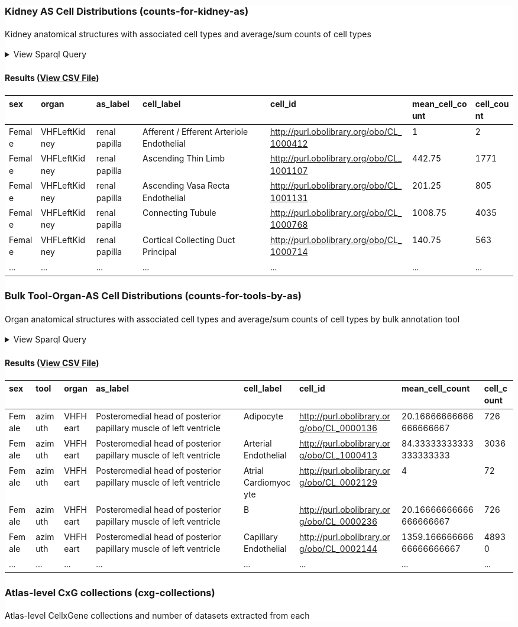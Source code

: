 
### <a id="counts-for-kidney-as"></a>Kidney AS Cell Distributions (counts-for-kidney-as)

Kidney anatomical structures with associated cell types and average/sum counts of cell types

<details><summary>View Sparql Query</summary></details>

#### Results ([View CSV File](reports/atlas-ad-hoc/counts-for-kidney-as.csv))

| sex | organ | as_label | cell_label | cell_id | mean_cell_count | cell_count |
| :--- | :--- | :--- | :--- | :--- | :--- | :--- |
| Female | VHFLeftKidney | renal papilla | Afferent / Efferent Arteriole Endothelial | http://purl.obolibrary.org/obo/CL_1000412 | 1 | 2 |
| Female | VHFLeftKidney | renal papilla | Ascending Thin Limb | http://purl.obolibrary.org/obo/CL_1001107 | 442.75 | 1771 |
| Female | VHFLeftKidney | renal papilla | Ascending Vasa Recta Endothelial | http://purl.obolibrary.org/obo/CL_1001131 | 201.25 | 805 |
| Female | VHFLeftKidney | renal papilla | Connecting Tubule | http://purl.obolibrary.org/obo/CL_1000768 | 1008.75 | 4035 |
| Female | VHFLeftKidney | renal papilla | Cortical Collecting Duct Principal | http://purl.obolibrary.org/obo/CL_1000714 | 140.75 | 563 |
| ... | ... | ... | ... | ... | ... | ... |


### <a id="counts-for-tools-by-as"></a>Bulk Tool-Organ-AS Cell Distributions (counts-for-tools-by-as)

Organ anatomical structures with associated cell types and average/sum counts of cell types by bulk annotation tool

<details><summary>View Sparql Query</summary></details>

#### Results ([View CSV File](reports/atlas-ad-hoc/counts-for-tools-by-as.csv))

| sex | tool | organ | as_label | cell_label | cell_id | mean_cell_count | cell_count |
| :--- | :--- | :--- | :--- | :--- | :--- | :--- | :--- |
| Female | azimuth | VHFHeart | Posteromedial head of posterior papillary muscle of left ventricle | Adipocyte | http://purl.obolibrary.org/obo/CL_0000136 | 20.16666666666666666667 | 726 |
| Female | azimuth | VHFHeart | Posteromedial head of posterior papillary muscle of left ventricle | Arterial Endothelial | http://purl.obolibrary.org/obo/CL_1000413 | 84.33333333333333333333 | 3036 |
| Female | azimuth | VHFHeart | Posteromedial head of posterior papillary muscle of left ventricle | Atrial Cardiomyocyte | http://purl.obolibrary.org/obo/CL_0002129 | 4 | 72 |
| Female | azimuth | VHFHeart | Posteromedial head of posterior papillary muscle of left ventricle | B | http://purl.obolibrary.org/obo/CL_0000236 | 20.16666666666666666667 | 726 |
| Female | azimuth | VHFHeart | Posteromedial head of posterior papillary muscle of left ventricle | Capillary Endothelial | http://purl.obolibrary.org/obo/CL_0002144 | 1359.16666666666666666667 | 48930 |
| ... | ... | ... | ... | ... | ... | ... | ... |


### <a id="cxg-collections"></a>Atlas-level CxG collections (cxg-collections)

Atlas-level CellxGene collections and number of datasets extracted from each
